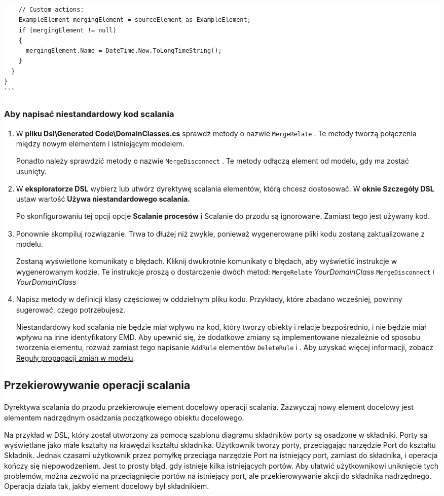         // Custom actions:
        ExampleElement mergingElement = sourceElement as ExampleElement;
        if (mergingElement != null)
        {
          mergingElement.Name = DateTime.Now.ToLongTimeString();
        }
      }
    }
    ```

### <a name="to-write-custom-merge-code"></a>Aby napisać niestandardowy kod scalania

1. W **pliku Dsl\Generated Code\DomainClasses.cs** sprawdź metody o nazwie `MergeRelate` . Te metody tworzą połączenia między nowym elementem i istniejącym modelem.

    Ponadto należy sprawdzić metody o nazwie `MergeDisconnect` . Te metody odłączą element od modelu, gdy ma zostać usunięty.

2. W **eksploratorze DSL** wybierz lub utwórz dyrektywę scalania elementów, którą chcesz dostosować. W **oknie Szczegóły DSL** ustaw wartość **Używa niestandardowego scalania.**

    Po skonfigurowaniu tej opcji opcje **Scalanie procesów** **i** Scalanie do przodu są ignorowane. Zamiast tego jest używany kod.

3. Ponownie skompiluj rozwiązanie. Trwa to dłużej niż zwykle, ponieważ wygenerowane pliki kodu zostaną zaktualizowane z modelu.

    Zostaną wyświetlone komunikaty o błędach. Kliknij dwukrotnie komunikaty o błędach, aby wyświetlić instrukcje w wygenerowanym kodzie. Te instrukcje proszą o dostarczenie dwóch metod: `MergeRelate` *YourDomainClass* `MergeDisconnect` *i YourDomainClass*

4. Napisz metody w definicji klasy częściowej w oddzielnym pliku kodu. Przykłady, które zbadano wcześniej, powinny sugerować, czego potrzebujesz.

   Niestandardowy kod scalania nie będzie miał wpływu na kod, który tworzy obiekty i relacje bezpośrednio, i nie będzie miał wpływu na inne identyfikatory EMD. Aby upewnić się, że dodatkowe zmiany są implementowane niezależnie od sposobu tworzenia elementu, rozważ zamiast tego napisanie `AddRule` elementów `DeleteRule` i . Aby uzyskać więcej informacji, zobacz [Reguły propagacji zmian w modelu](../modeling/rules-propagate-changes-within-the-model.md).

## <a name="redirecting-a-merge-operation"></a>Przekierowywanie operacji scalania

Dyrektywa scalania do przodu przekierowuje element docelowy operacji scalania. Zazwyczaj nowy element docelowy jest elementem nadrzędnym osadzania początkowego obiektu docelowego.

Na przykład w DSL, który został utworzony za pomocą szablonu diagramu składników porty są osadzone w składniki. Porty są wyświetlane jako małe kształty na krawędzi kształtu składnika. Użytkownik tworzy porty, przeciągając narzędzie Port do kształtu Składnik. Jednak czasami użytkownik przez pomyłkę przeciąga narzędzie Port na istniejący port, zamiast do składnika, i operacja kończy się niepowodzeniem. Jest to prosty błąd, gdy istnieje kilka istniejących portów. Aby ułatwić użytkownikowi uniknięcie tych problemów, można zezwolić na przeciągnięcie portów na istniejący port, ale przekierowywanie akcji do składnika nadrzędnego. Operacja działa tak, jakby element docelowy był składnikiem.
